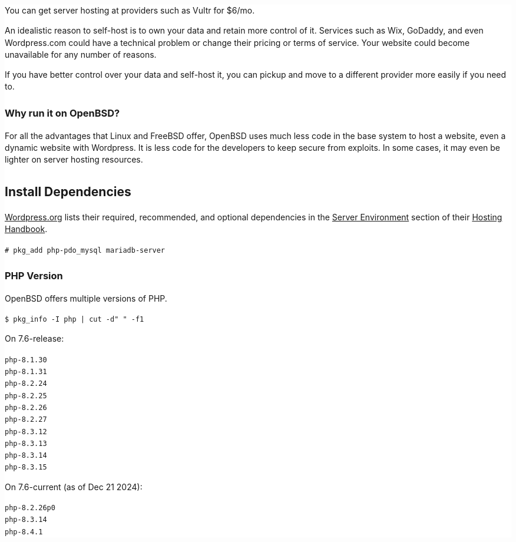 You can get server hosting at providers such as Vultr for $6/mo.

An idealistic reason to self-host is to own your data and retain more
control of it. Services such as Wix, GoDaddy, and even Wordpress.com
could have a technical problem or change their pricing or terms of
service. Your website could become unavailable for any number of
reasons.

If you have better control over your data and self-host it, you can
pickup and move to a different provider more easily if you need to.

### Why run it on OpenBSD?

For all the advantages that Linux and FreeBSD offer, OpenBSD uses much
less code in the base system to host a website, even a dynamic website
with Wordpress. It is less code for the developers to keep secure from
exploits. In some cases, it may even be lighter on server hosting
resources.

## Install Dependencies

[Wordpress.org](https://wordpress.org) lists their required,
recommended, and optional dependencies in the [Server Environment](
https://make.wordpress.org/hosting/handbook/server-environment)
section of their [Hosting
Handbook](https://make.wordpress.org/hosting/handbook).

```
# pkg_add php-pdo_mysql mariadb-server
```

### PHP Version

OpenBSD offers multiple versions of PHP.

```
$ pkg_info -I php | cut -d" " -f1
```

On 7.6-release:
```
php-8.1.30
php-8.1.31
php-8.2.24
php-8.2.25
php-8.2.26
php-8.2.27
php-8.3.12
php-8.3.13
php-8.3.14
php-8.3.15
```

On 7.6-current (as of Dec 21 2024):
```
php-8.2.26p0
php-8.3.14
php-8.4.1
```
